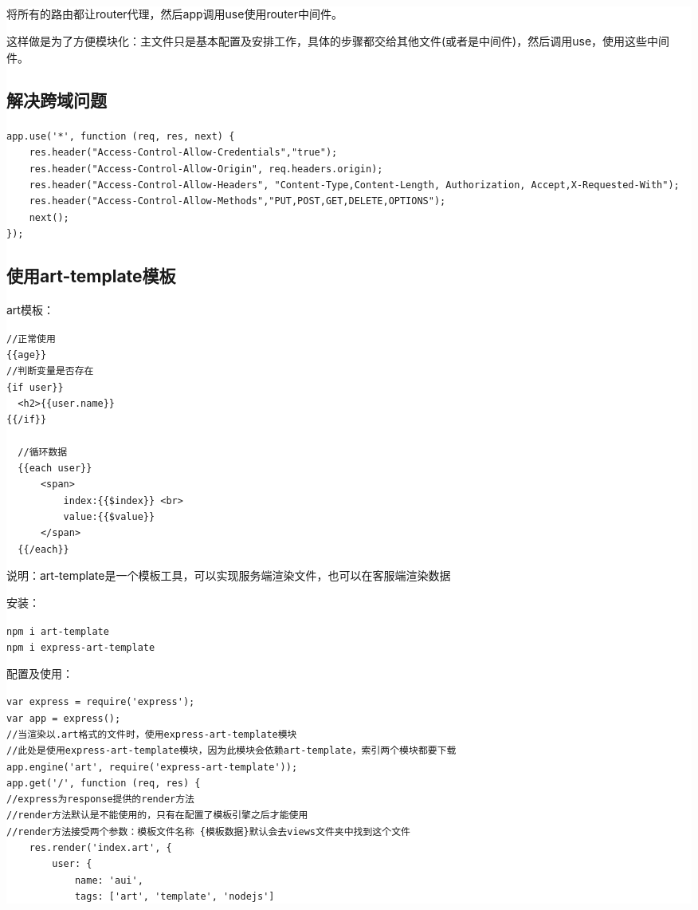 

将所有的路由都让router代理，然后app调用use使用router中间件。

这样做是为了方便模块化：主文件只是基本配置及安排工作，具体的步骤都交给其他文件(或者是中间件)，然后调用use，使用这些中间件。

## 解决跨域问题

```
app.use('*', function (req, res, next) {
	res.header("Access-Control-Allow-Credentials","true");
    res.header("Access-Control-Allow-Origin", req.headers.origin);
    res.header("Access-Control-Allow-Headers", "Content-Type,Content-Length, Authorization, Accept,X-Requested-With");
    res.header("Access-Control-Allow-Methods","PUT,POST,GET,DELETE,OPTIONS");
	next();
});

```



## 使用art-template模板

art模板：

```
//正常使用
{{age}}
//判断变量是否存在
{if user}} 
  <h2>{{user.name}}
{{/if}}

  //循环数据
  {{each user}}
      <span>
          index:{{$index}} <br>
          value:{{$value}}
      </span>
  {{/each}}

```

说明：art-template是一个模板工具，可以实现服务端渲染文件，也可以在客服端渲染数据

安装：

```shell
npm i art-template
npm i express-art-template
```

配置及使用：

```shell
var express = require('express');
var app = express();
//当渲染以.art格式的文件时，使用express-art-template模块
//此处是使用express-art-template模块，因为此模块会依赖art-template，索引两个模块都要下载
app.engine('art', require('express-art-template'));
app.get('/', function (req, res) {
//express为response提供的render方法
//render方法默认是不能使用的，只有在配置了模板引擎之后才能使用
//render方法接受两个参数：模板文件名称	{模板数据}默认会去views文件夹中找到这个文件
    res.render('index.art', {
        user: {
            name: 'aui',
            tags: ['art', 'template', 'nodejs']
```